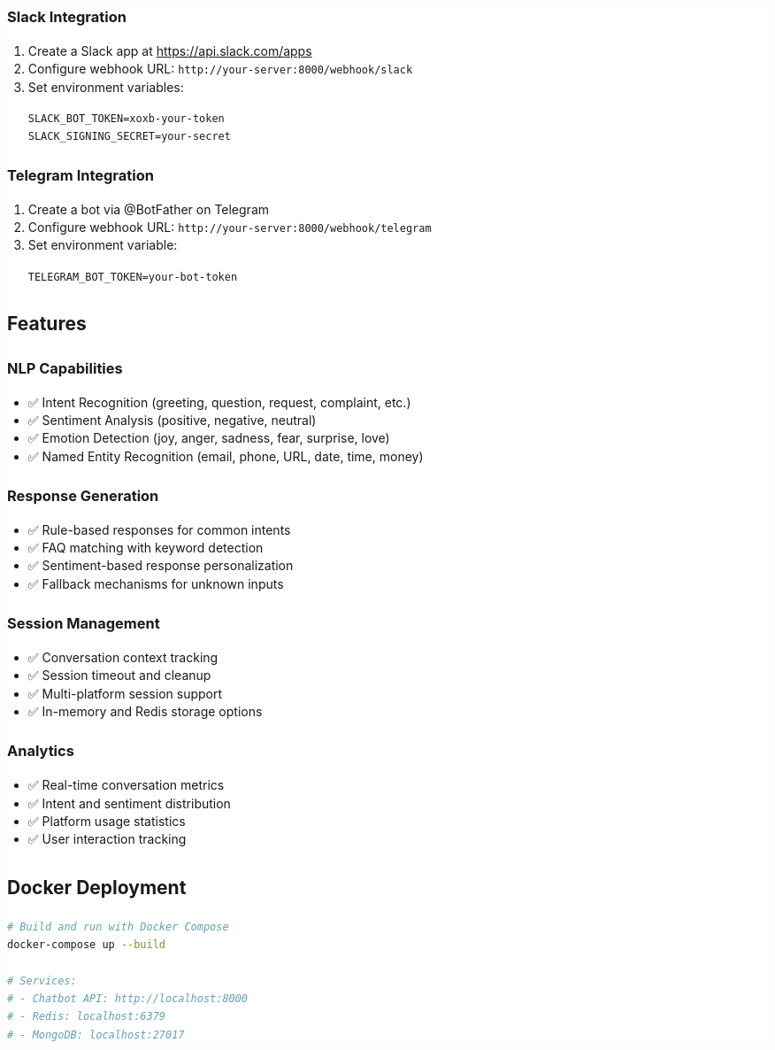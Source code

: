 ### Slack Integration

1. Create a Slack app at https://api.slack.com/apps
2. Configure webhook URL: `http://your-server:8000/webhook/slack`
3. Set environment variables:
   ```
   SLACK_BOT_TOKEN=xoxb-your-token
   SLACK_SIGNING_SECRET=your-secret
   ```

### Telegram Integration

1. Create a bot via @BotFather on Telegram
2. Configure webhook URL: `http://your-server:8000/webhook/telegram`
3. Set environment variable:
   ```
   TELEGRAM_BOT_TOKEN=your-bot-token
   ```

## Features

### NLP Capabilities
- ✅ Intent Recognition (greeting, question, request, complaint, etc.)
- ✅ Sentiment Analysis (positive, negative, neutral)
- ✅ Emotion Detection (joy, anger, sadness, fear, surprise, love)
- ✅ Named Entity Recognition (email, phone, URL, date, time, money)

### Response Generation
- ✅ Rule-based responses for common intents
- ✅ FAQ matching with keyword detection
- ✅ Sentiment-based response personalization
- ✅ Fallback mechanisms for unknown inputs

### Session Management
- ✅ Conversation context tracking
- ✅ Session timeout and cleanup
- ✅ Multi-platform session support
- ✅ In-memory and Redis storage options

### Analytics
- ✅ Real-time conversation metrics
- ✅ Intent and sentiment distribution
- ✅ Platform usage statistics
- ✅ User interaction tracking

## Docker Deployment

```bash
# Build and run with Docker Compose
docker-compose up --build

# Services:
# - Chatbot API: http://localhost:8000
# - Redis: localhost:6379
# - MongoDB: localhost:27017
```

